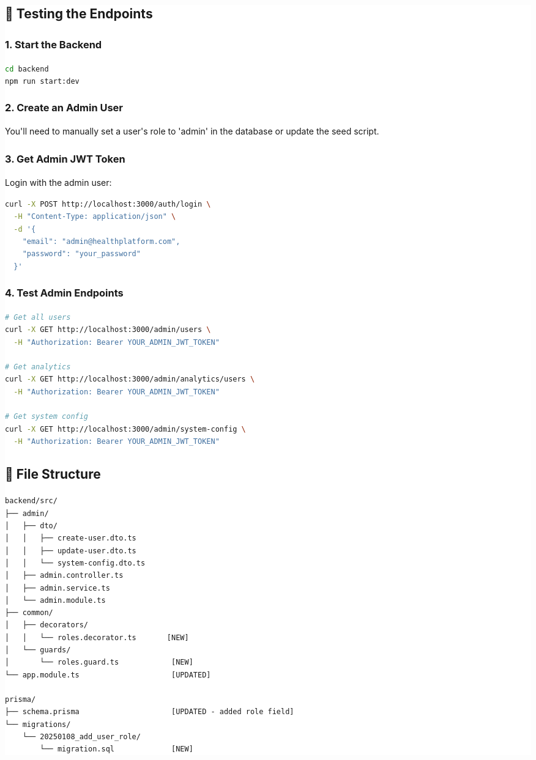 ## 🧪 Testing the Endpoints

### 1. Start the Backend
```bash
cd backend
npm run start:dev
```

### 2. Create an Admin User

You'll need to manually set a user's role to 'admin' in the database or update the seed script.

### 3. Get Admin JWT Token

Login with the admin user:
```bash
curl -X POST http://localhost:3000/auth/login \
  -H "Content-Type: application/json" \
  -d '{
    "email": "admin@healthplatform.com",
    "password": "your_password"
  }'
```

### 4. Test Admin Endpoints

```bash
# Get all users
curl -X GET http://localhost:3000/admin/users \
  -H "Authorization: Bearer YOUR_ADMIN_JWT_TOKEN"

# Get analytics
curl -X GET http://localhost:3000/admin/analytics/users \
  -H "Authorization: Bearer YOUR_ADMIN_JWT_TOKEN"

# Get system config
curl -X GET http://localhost:3000/admin/system-config \
  -H "Authorization: Bearer YOUR_ADMIN_JWT_TOKEN"
```

## 📁 File Structure

```
backend/src/
├── admin/
│   ├── dto/
│   │   ├── create-user.dto.ts
│   │   ├── update-user.dto.ts
│   │   └── system-config.dto.ts
│   ├── admin.controller.ts
│   ├── admin.service.ts
│   └── admin.module.ts
├── common/
│   ├── decorators/
│   │   └── roles.decorator.ts       [NEW]
│   └── guards/
│       └── roles.guard.ts            [NEW]
└── app.module.ts                     [UPDATED]

prisma/
├── schema.prisma                     [UPDATED - added role field]
└── migrations/
    └── 20250108_add_user_role/
        └── migration.sql             [NEW]
```